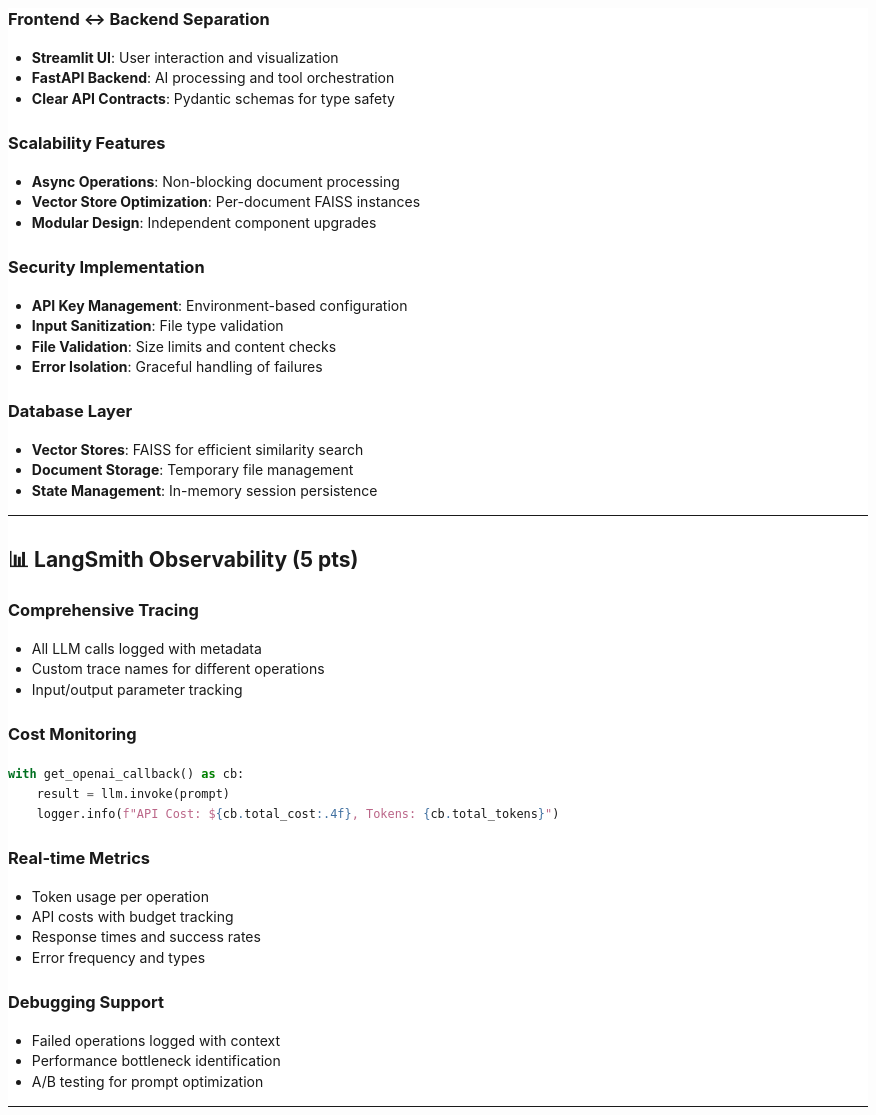 ### **Frontend ↔ Backend Separation**
- **Streamlit UI**: User interaction and visualization
- **FastAPI Backend**: AI processing and tool orchestration
- **Clear API Contracts**: Pydantic schemas for type safety

### **Scalability Features**
- **Async Operations**: Non-blocking document processing
- **Vector Store Optimization**: Per-document FAISS instances
- **Modular Design**: Independent component upgrades

### **Security Implementation**
- **API Key Management**: Environment-based configuration
- **Input Sanitization**: File type validation
- **File Validation**: Size limits and content checks
- **Error Isolation**: Graceful handling of failures

### **Database Layer**
- **Vector Stores**: FAISS for efficient similarity search
- **Document Storage**: Temporary file management
- **State Management**: In-memory session persistence

---

## 📊 LangSmith Observability (5 pts)

### **Comprehensive Tracing**
- All LLM calls logged with metadata
- Custom trace names for different operations
- Input/output parameter tracking

### **Cost Monitoring**
```python
with get_openai_callback() as cb:
    result = llm.invoke(prompt)
    logger.info(f"API Cost: ${cb.total_cost:.4f}, Tokens: {cb.total_tokens}")
```

### **Real-time Metrics**
- Token usage per operation
- API costs with budget tracking
- Response times and success rates
- Error frequency and types

### **Debugging Support**
- Failed operations logged with context
- Performance bottleneck identification
- A/B testing for prompt optimization

---
